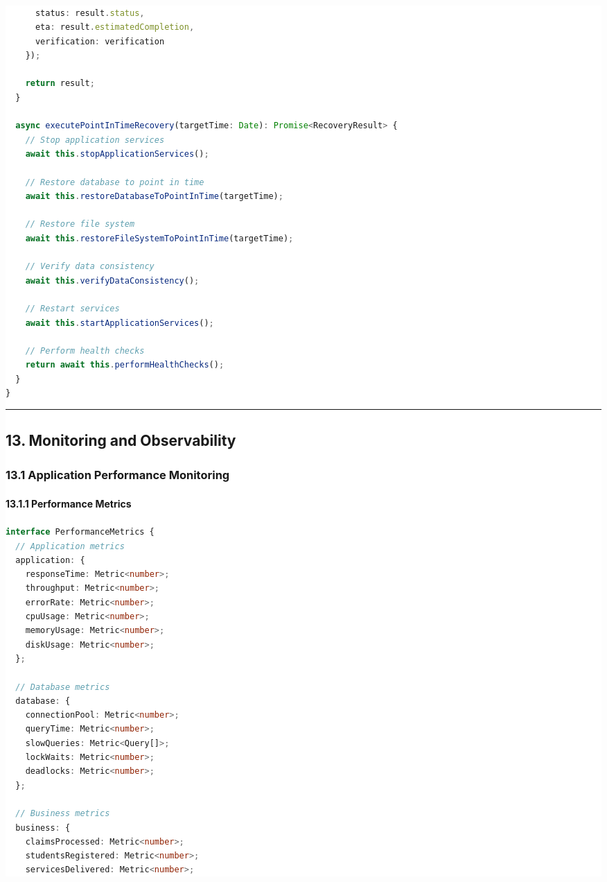 ```typescript
      status: result.status,
      eta: result.estimatedCompletion,
      verification: verification
    });
    
    return result;
  }
  
  async executePointInTimeRecovery(targetTime: Date): Promise<RecoveryResult> {
    // Stop application services
    await this.stopApplicationServices();
    
    // Restore database to point in time
    await this.restoreDatabaseToPointInTime(targetTime);
    
    // Restore file system
    await this.restoreFileSystemToPointInTime(targetTime);
    
    // Verify data consistency
    await this.verifyDataConsistency();
    
    // Restart services
    await this.startApplicationServices();
    
    // Perform health checks
    return await this.performHealthChecks();
  }
}
```

---

## 13. Monitoring and Observability

### 13.1 Application Performance Monitoring

#### 13.1.1 Performance Metrics
```typescript
interface PerformanceMetrics {
  // Application metrics
  application: {
    responseTime: Metric<number>;
    throughput: Metric<number>;
    errorRate: Metric<number>;
    cpuUsage: Metric<number>;
    memoryUsage: Metric<number>;
    diskUsage: Metric<number>;
  };
  
  // Database metrics
  database: {
    connectionPool: Metric<number>;
    queryTime: Metric<number>;
    slowQueries: Metric<Query[]>;
    lockWaits: Metric<number>;
    deadlocks: Metric<number>;
  };
  
  // Business metrics
  business: {
    claimsProcessed: Metric<number>;
    studentsRegistered: Metric<number>;
    servicesDelivered: Metric<number>;
```